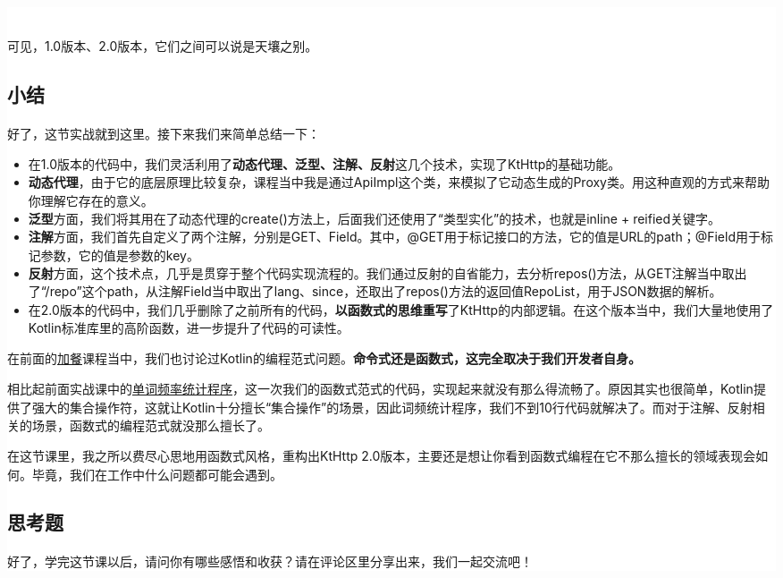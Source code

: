 ```
    

```

可见，1.0版本、2.0版本，它们之间可以说是天壤之别。

## 小结

好了，这节实战就到这里。接下来我们来简单总结一下：

* 在1.0版本的代码中，我们灵活利用了**动态代理、泛型、注解、反射**这几个技术，实现了KtHttp的基础功能。
* **动态代理**，由于它的底层原理比较复杂，课程当中我是通过ApiImpl这个类，来模拟了它动态生成的Proxy类。用这种直观的方式来帮助你理解它存在的意义。
* **泛型**方面，我们将其用在了动态代理的create\(\)方法上，后面我们还使用了“类型实化”的技术，也就是inline + reified关键字。
* **注解**方面，我们首先自定义了两个注解，分别是GET、Field。其中，\@GET用于标记接口的方法，它的值是URL的path；\@Field用于标记参数，它的值是参数的key。
* **反射**方面，这个技术点，几乎是贯穿于整个代码实现流程的。我们通过反射的自省能力，去分析repos\(\)方法，从GET注解当中取出了“/repo”这个path，从注解Field当中取出了lang、since，还取出了repos\(\)方法的返回值RepoList，用于JSON数据的解析。
* 在2.0版本的代码中，我们几乎删除了之前所有的代码，**以函数式的思维重写**了KtHttp的内部逻辑。在这个版本当中，我们大量地使用了Kotlin标准库里的高阶函数，进一步提升了代码的可读性。

在前面的[加餐](https://time.geekbang.org/column/article/478106)课程当中，我们也讨论过Kotlin的编程范式问题。**命令式还是函数式，这完全取决于我们开发者自身。**

相比起前面实战课中的[单词频率统计程序](https://time.geekbang.org/column/article/477295)，这一次我们的函数式范式的代码，实现起来就没有那么得流畅了。原因其实也很简单，Kotlin提供了强大的集合操作符，这就让Kotlin十分擅长“集合操作”的场景，因此词频统计程序，我们不到10行代码就解决了。而对于注解、反射相关的场景，函数式的编程范式就没那么擅长了。

在这节课里，我之所以费尽心思地用函数式风格，重构出KtHttp 2.0版本，主要还是想让你看到函数式编程在它不那么擅长的领域表现会如何。毕竟，我们在工作中什么问题都可能会遇到。

## 思考题

好了，学完这节课以后，请问你有哪些感悟和收获？请在评论区里分享出来，我们一起交流吧！